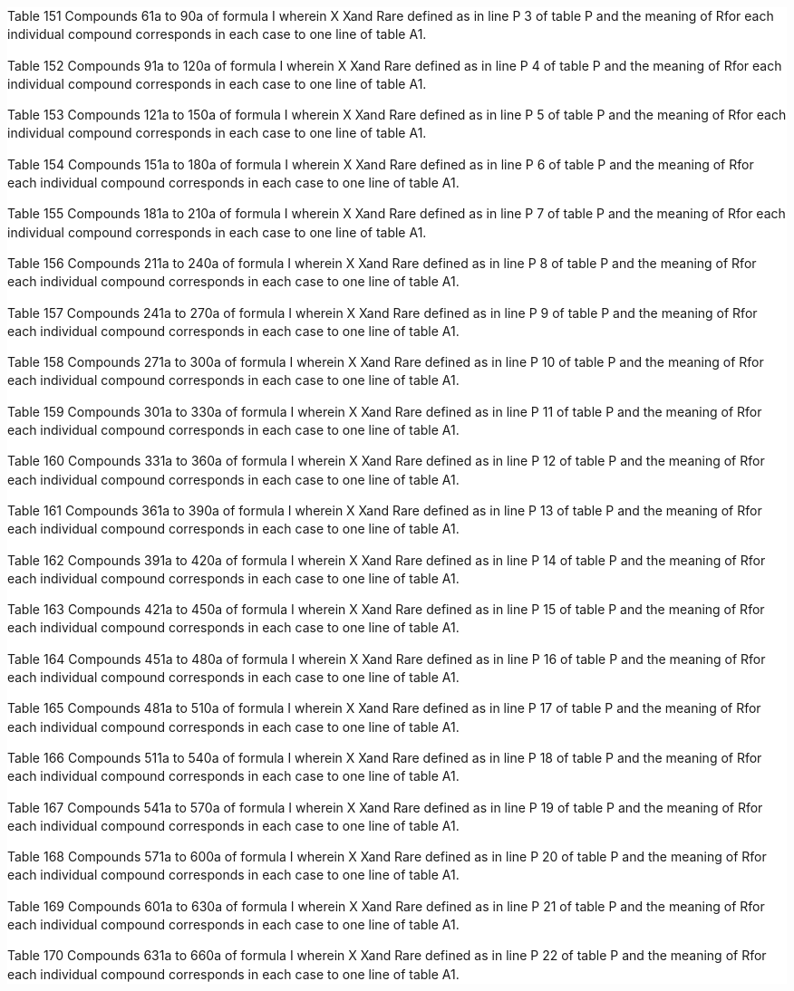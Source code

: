 Table 151 Compounds 61a to 90a of formula I wherein X Xand Rare defined as in line P 3 of table P and the meaning of Rfor each individual compound corresponds in each case to one line of table A1.

Table 152 Compounds 91a to 120a of formula I wherein X Xand Rare defined as in line P 4 of table P and the meaning of Rfor each individual compound corresponds in each case to one line of table A1.

Table 153 Compounds 121a to 150a of formula I wherein X Xand Rare defined as in line P 5 of table P and the meaning of Rfor each individual compound corresponds in each case to one line of table A1.

Table 154 Compounds 151a to 180a of formula I wherein X Xand Rare defined as in line P 6 of table P and the meaning of Rfor each individual compound corresponds in each case to one line of table A1.

Table 155 Compounds 181a to 210a of formula I wherein X Xand Rare defined as in line P 7 of table P and the meaning of Rfor each individual compound corresponds in each case to one line of table A1.

Table 156 Compounds 211a to 240a of formula I wherein X Xand Rare defined as in line P 8 of table P and the meaning of Rfor each individual compound corresponds in each case to one line of table A1.

Table 157 Compounds 241a to 270a of formula I wherein X Xand Rare defined as in line P 9 of table P and the meaning of Rfor each individual compound corresponds in each case to one line of table A1.

Table 158 Compounds 271a to 300a of formula I wherein X Xand Rare defined as in line P 10 of table P and the meaning of Rfor each individual compound corresponds in each case to one line of table A1.

Table 159 Compounds 301a to 330a of formula I wherein X Xand Rare defined as in line P 11 of table P and the meaning of Rfor each individual compound corresponds in each case to one line of table A1.

Table 160 Compounds 331a to 360a of formula I wherein X Xand Rare defined as in line P 12 of table P and the meaning of Rfor each individual compound corresponds in each case to one line of table A1.

Table 161 Compounds 361a to 390a of formula I wherein X Xand Rare defined as in line P 13 of table P and the meaning of Rfor each individual compound corresponds in each case to one line of table A1.

Table 162 Compounds 391a to 420a of formula I wherein X Xand Rare defined as in line P 14 of table P and the meaning of Rfor each individual compound corresponds in each case to one line of table A1.

Table 163 Compounds 421a to 450a of formula I wherein X Xand Rare defined as in line P 15 of table P and the meaning of Rfor each individual compound corresponds in each case to one line of table A1.

Table 164 Compounds 451a to 480a of formula I wherein X Xand Rare defined as in line P 16 of table P and the meaning of Rfor each individual compound corresponds in each case to one line of table A1.

Table 165 Compounds 481a to 510a of formula I wherein X Xand Rare defined as in line P 17 of table P and the meaning of Rfor each individual compound corresponds in each case to one line of table A1.

Table 166 Compounds 511a to 540a of formula I wherein X Xand Rare defined as in line P 18 of table P and the meaning of Rfor each individual compound corresponds in each case to one line of table A1.

Table 167 Compounds 541a to 570a of formula I wherein X Xand Rare defined as in line P 19 of table P and the meaning of Rfor each individual compound corresponds in each case to one line of table A1.

Table 168 Compounds 571a to 600a of formula I wherein X Xand Rare defined as in line P 20 of table P and the meaning of Rfor each individual compound corresponds in each case to one line of table A1.

Table 169 Compounds 601a to 630a of formula I wherein X Xand Rare defined as in line P 21 of table P and the meaning of Rfor each individual compound corresponds in each case to one line of table A1.

Table 170 Compounds 631a to 660a of formula I wherein X Xand Rare defined as in line P 22 of table P and the meaning of Rfor each individual compound corresponds in each case to one line of table A1.
